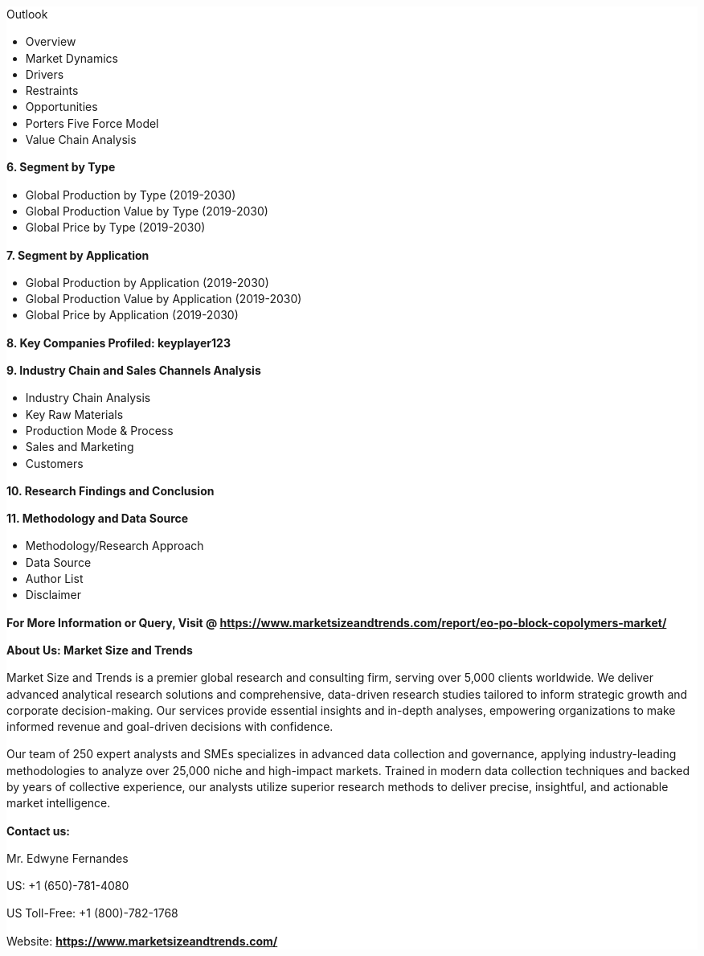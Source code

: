 Outlook</strong></p><ul><li>Overview</li><li>Market Dynamics</li><li>Drivers</li><li>Restraints</li><li>Opportunities</li><li>Porters Five Force Model</li><li>Value Chain Analysis&nbsp;</li></ul><p><strong>6. Segment by Type</strong></p><ul><li>Global Production by Type (2019-2030)</li><li>Global Production Value by Type (2019-2030)</li><li>Global Price by Type (2019-2030)</li></ul><p><strong>7. Segment by Application</strong></p><ul><li>Global Production by Application (2019-2030)</li><li>Global Production Value by Application (2019-2030)</li><li>Global Price by Application (2019-2030)</li></ul><p><strong>8. Key Companies Profiled: keyplayer123</strong></p><p><strong>9. Industry Chain and Sales Channels Analysis</strong></p><ul><li>Industry Chain Analysis</li><li>Key Raw Materials</li><li>Production Mode &amp; Process</li><li>Sales and Marketing</li><li>Customers</li></ul><p><strong>10. Research Findings and Conclusion</strong></p><p><strong>11. Methodology and Data Source</strong></p><ul><li>Methodology/Research Approach</li><li>Data Source</li><li>Author List</li><li>Disclaimer</li></ul></p><p><strong>For More Information or Query, Visit @ <a href="https://www.marketsizeandtrends.com/report/eo-po-block-copolymers-market/">https://www.marketsizeandtrends.com/report/eo-po-block-copolymers-market/</a></strong></p><p><strong>About Us: Market Size and Trends</strong></p><p>Market Size and Trends is a premier global research and consulting firm, serving over 5,000 clients worldwide. We deliver advanced analytical research solutions and comprehensive, data-driven research studies tailored to inform strategic growth and corporate decision-making. Our services provide essential insights and in-depth analyses, empowering organizations to make informed revenue and goal-driven decisions with confidence.</p><p>Our team of 250 expert analysts and SMEs specializes in advanced data collection and governance, applying industry-leading methodologies to analyze over 25,000 niche and high-impact markets. Trained in modern data collection techniques and backed by years of collective experience, our analysts utilize superior research methods to deliver precise, insightful, and actionable market intelligence.</p><p><strong>Contact us:</strong></p><p>Mr. Edwyne Fernandes</p><p>US: +1 (650)-781-4080</p><p>US Toll-Free: +1 (800)-782-1768</p><p>Website: <strong><a href="https://www.marketsizeandtrends.com/">https://www.marketsizeandtrends.com/</a></strong></p>
